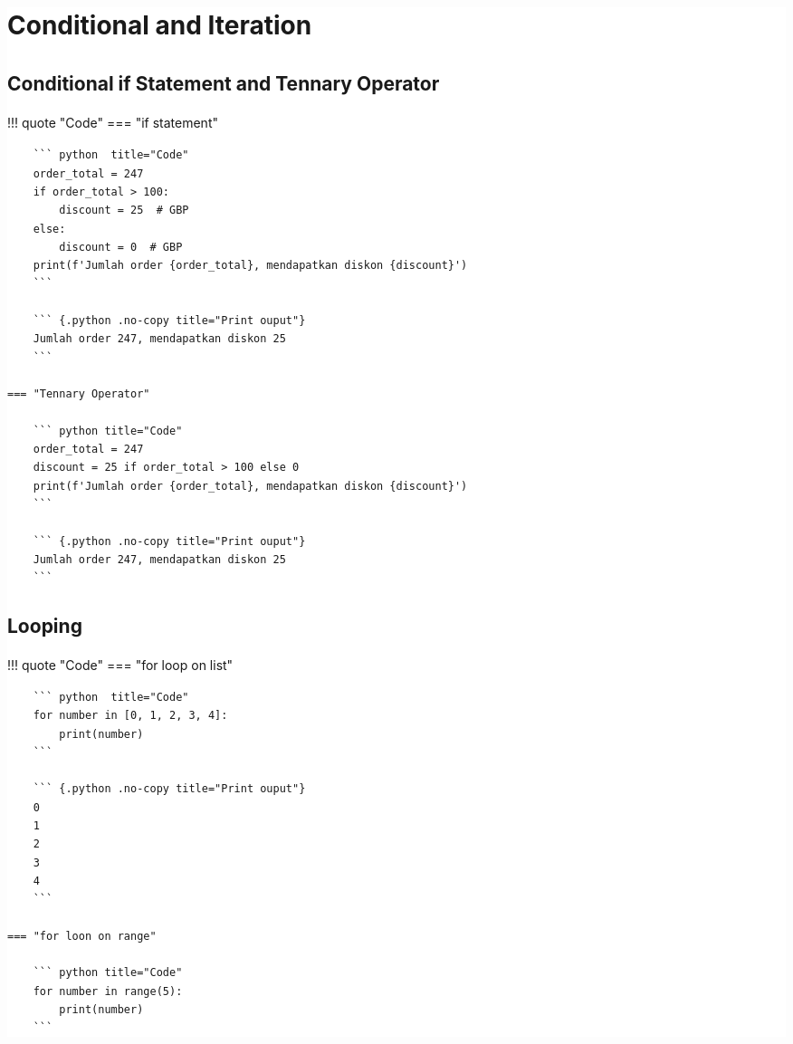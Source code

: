 # Conditional and Iteration

## Conditional if Statement and Tennary Operator
!!! quote "Code"
    === "if statement"
    
        ``` python  title="Code"
        order_total = 247
        if order_total > 100:
            discount = 25  # GBP
        else:
            discount = 0  # GBP
        print(f'Jumlah order {order_total}, mendapatkan diskon {discount}')
        ```

        ``` {.python .no-copy title="Print ouput"}
        Jumlah order 247, mendapatkan diskon 25
        ```

    === "Tennary Operator"

        ``` python title="Code"
        order_total = 247
        discount = 25 if order_total > 100 else 0
        print(f'Jumlah order {order_total}, mendapatkan diskon {discount}')
        ```

        ``` {.python .no-copy title="Print ouput"}
        Jumlah order 247, mendapatkan diskon 25
        ```

## Looping
!!! quote "Code"
    === "for loop on list"
    
        ``` python  title="Code"
        for number in [0, 1, 2, 3, 4]:
            print(number)
        ```

        ``` {.python .no-copy title="Print ouput"}
        0
        1
        2
        3
        4
        ```

    === "for loon on range"

        ``` python title="Code"
        for number in range(5):
            print(number)
        ```
